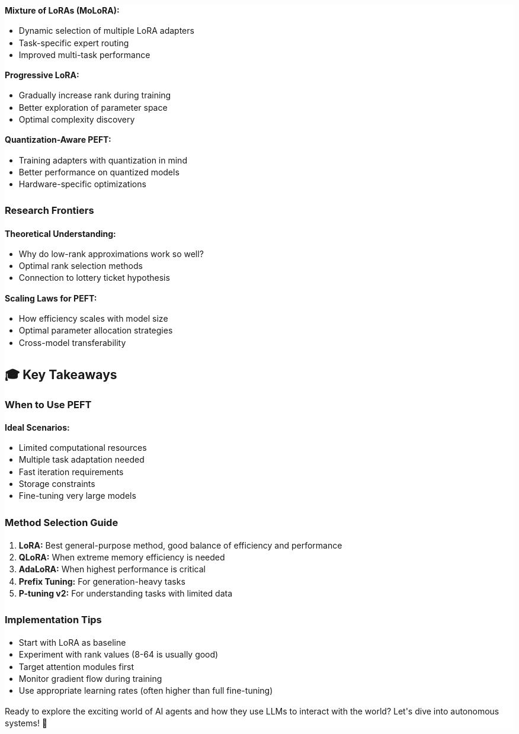 **Mixture of LoRAs (MoLoRA):**
- Dynamic selection of multiple LoRA adapters
- Task-specific expert routing
- Improved multi-task performance

**Progressive LoRA:**
- Gradually increase rank during training
- Better exploration of parameter space
- Optimal complexity discovery

**Quantization-Aware PEFT:**
- Training adapters with quantization in mind
- Better performance on quantized models
- Hardware-specific optimizations

### Research Frontiers

**Theoretical Understanding:**
- Why do low-rank approximations work so well?
- Optimal rank selection methods
- Connection to lottery ticket hypothesis

**Scaling Laws for PEFT:**
- How efficiency scales with model size
- Optimal parameter allocation strategies
- Cross-model transferability

## 🎓 Key Takeaways

### When to Use PEFT

**Ideal Scenarios:**
- Limited computational resources
- Multiple task adaptation needed
- Fast iteration requirements
- Storage constraints
- Fine-tuning very large models

### Method Selection Guide

1. **LoRA:** Best general-purpose method, good balance of efficiency and performance
2. **QLoRA:** When extreme memory efficiency is needed
3. **AdaLoRA:** When highest performance is critical
4. **Prefix Tuning:** For generation-heavy tasks
5. **P-tuning v2:** For understanding tasks with limited data

### Implementation Tips

- Start with LoRA as baseline
- Experiment with rank values (8-64 is usually good)
- Target attention modules first
- Monitor gradient flow during training
- Use appropriate learning rates (often higher than full fine-tuning)

Ready to explore the exciting world of AI agents and how they use LLMs to interact with the world? Let's dive into autonomous systems! 🤖
